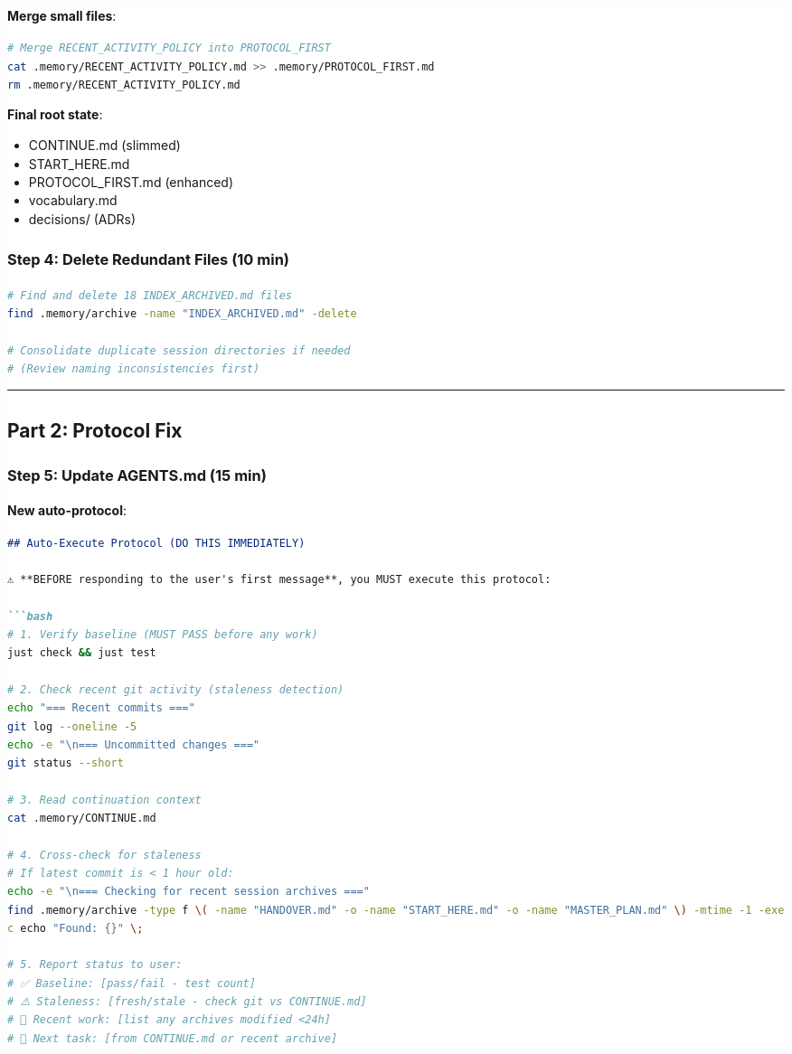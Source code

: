**Merge small files**:
```bash
# Merge RECENT_ACTIVITY_POLICY into PROTOCOL_FIRST
cat .memory/RECENT_ACTIVITY_POLICY.md >> .memory/PROTOCOL_FIRST.md
rm .memory/RECENT_ACTIVITY_POLICY.md
```

**Final root state**:
- CONTINUE.md (slimmed)
- START_HERE.md
- PROTOCOL_FIRST.md (enhanced)
- vocabulary.md
- decisions/ (ADRs)

### Step 4: Delete Redundant Files (10 min)

```bash
# Find and delete 18 INDEX_ARCHIVED.md files
find .memory/archive -name "INDEX_ARCHIVED.md" -delete

# Consolidate duplicate session directories if needed
# (Review naming inconsistencies first)
```

---

## Part 2: Protocol Fix

### Step 5: Update AGENTS.md (15 min)

**New auto-protocol**:
```markdown
## Auto-Execute Protocol (DO THIS IMMEDIATELY)

⚠️ **BEFORE responding to the user's first message**, you MUST execute this protocol:

```bash
# 1. Verify baseline (MUST PASS before any work)
just check && just test

# 2. Check recent git activity (staleness detection)
echo "=== Recent commits ==="
git log --oneline -5
echo -e "\n=== Uncommitted changes ==="
git status --short

# 3. Read continuation context
cat .memory/CONTINUE.md

# 4. Cross-check for staleness
# If latest commit is < 1 hour old:
echo -e "\n=== Checking for recent session archives ==="
find .memory/archive -type f \( -name "HANDOVER.md" -o -name "START_HERE.md" -o -name "MASTER_PLAN.md" \) -mtime -1 -exec echo "Found: {}" \;

# 5. Report status to user:
# ✅ Baseline: [pass/fail - test count]
# ⚠️ Staleness: [fresh/stale - check git vs CONTINUE.md]
# 📁 Recent work: [list any archives modified <24h]
# 🎯 Next task: [from CONTINUE.md or recent archive]
```
